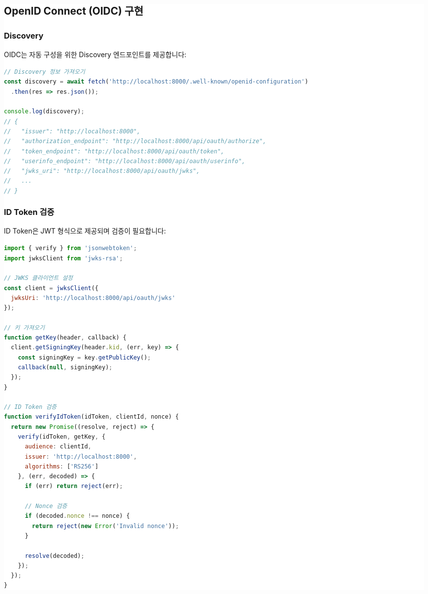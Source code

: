 ## OpenID Connect (OIDC) 구현

### Discovery

OIDC는 자동 구성을 위한 Discovery 엔드포인트를 제공합니다:

```javascript
// Discovery 정보 가져오기
const discovery = await fetch('http://localhost:8000/.well-known/openid-configuration')
  .then(res => res.json());

console.log(discovery);
// {
//   "issuer": "http://localhost:8000",
//   "authorization_endpoint": "http://localhost:8000/api/oauth/authorize",
//   "token_endpoint": "http://localhost:8000/api/oauth/token",
//   "userinfo_endpoint": "http://localhost:8000/api/oauth/userinfo",
//   "jwks_uri": "http://localhost:8000/api/oauth/jwks",
//   ...
// }
```

### ID Token 검증

ID Token은 JWT 형식으로 제공되며 검증이 필요합니다:

```javascript
import { verify } from 'jsonwebtoken';
import jwksClient from 'jwks-rsa';

// JWKS 클라이언트 설정
const client = jwksClient({
  jwksUri: 'http://localhost:8000/api/oauth/jwks'
});

// 키 가져오기
function getKey(header, callback) {
  client.getSigningKey(header.kid, (err, key) => {
    const signingKey = key.getPublicKey();
    callback(null, signingKey);
  });
}

// ID Token 검증
function verifyIdToken(idToken, clientId, nonce) {
  return new Promise((resolve, reject) => {
    verify(idToken, getKey, {
      audience: clientId,
      issuer: 'http://localhost:8000',
      algorithms: ['RS256']
    }, (err, decoded) => {
      if (err) return reject(err);
      
      // Nonce 검증
      if (decoded.nonce !== nonce) {
        return reject(new Error('Invalid nonce'));
      }
      
      resolve(decoded);
    });
  });
}
```
